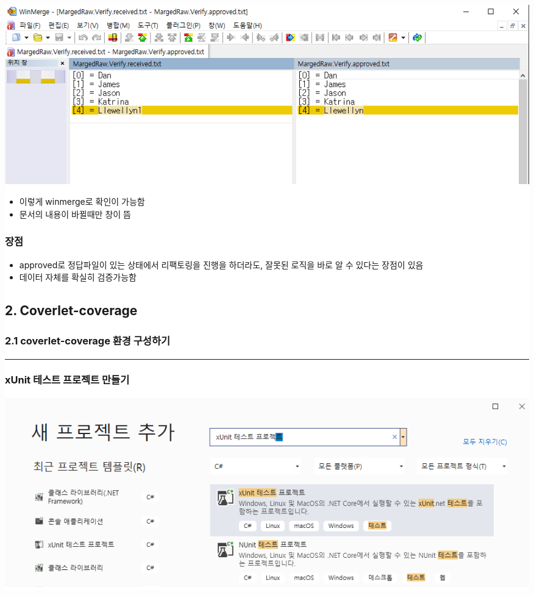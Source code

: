 ![image-20211119101454760](2021.12.07_UnitTest(ApprovalTests,coverlet-coverage).assets/image-20211119101454760-163885698696018.png)

- 이렇게 winmerge로 확인이 가능함
- 문서의 내용이 바뀔때만 창이 뜸

### 장점

- approved로 정답파일이 있는 상태에서 리팩토링을 진행을 하더라도, 잘못된 로직을 바로 알 수 있다는 장점이 있음
- 데이터 자체를 확실히 검증가능함

## 2. Coverlet-coverage

### 2.1 coverlet-coverage 환경 구성하기

---

### xUnit  테스트 프로젝트 만들기

![image-20211119102923421](2021.12.07_UnitTest(ApprovalTests,coverlet-coverage).assets/image-20211119102923421-163885698696017.png)
